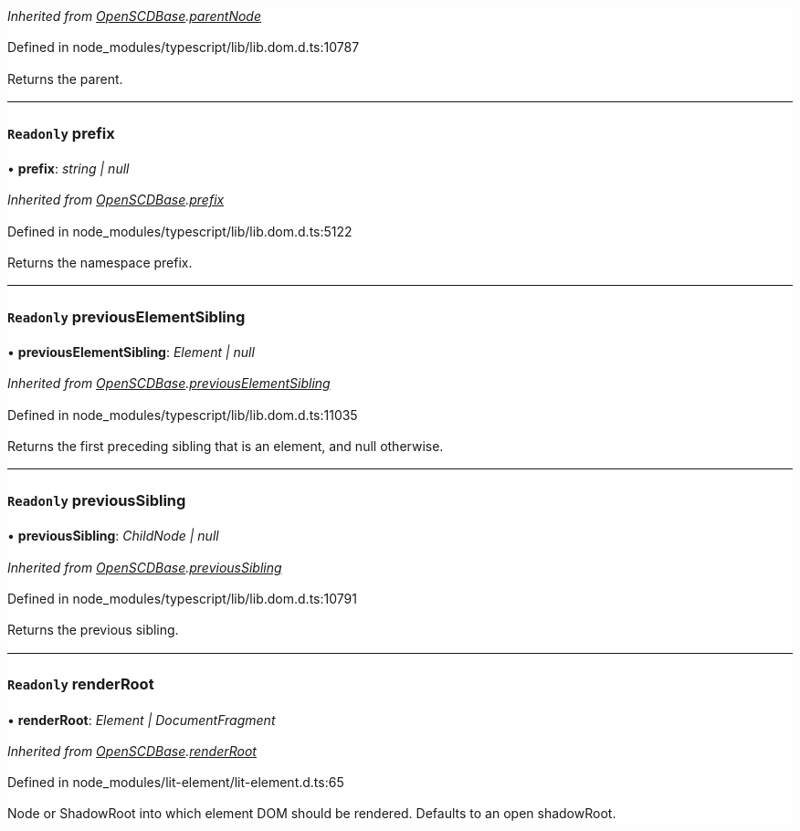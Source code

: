 *Inherited from [OpenSCDBase](_open_scd_base_.openscdbase.md).[parentNode](_open_scd_base_.openscdbase.md#readonly-parentnode)*

Defined in node_modules/typescript/lib/lib.dom.d.ts:10787

Returns the parent.

___

### `Readonly` prefix

• **prefix**: *string | null*

*Inherited from [OpenSCDBase](_open_scd_base_.openscdbase.md).[prefix](_open_scd_base_.openscdbase.md#readonly-prefix)*

Defined in node_modules/typescript/lib/lib.dom.d.ts:5122

Returns the namespace prefix.

___

### `Readonly` previousElementSibling

• **previousElementSibling**: *Element | null*

*Inherited from [OpenSCDBase](_open_scd_base_.openscdbase.md).[previousElementSibling](_open_scd_base_.openscdbase.md#readonly-previouselementsibling)*

Defined in node_modules/typescript/lib/lib.dom.d.ts:11035

Returns the first preceding sibling that is an element, and null otherwise.

___

### `Readonly` previousSibling

• **previousSibling**: *ChildNode | null*

*Inherited from [OpenSCDBase](_open_scd_base_.openscdbase.md).[previousSibling](_open_scd_base_.openscdbase.md#readonly-previoussibling)*

Defined in node_modules/typescript/lib/lib.dom.d.ts:10791

Returns the previous sibling.

___

### `Readonly` renderRoot

• **renderRoot**: *Element | DocumentFragment*

*Inherited from [OpenSCDBase](_open_scd_base_.openscdbase.md).[renderRoot](_open_scd_base_.openscdbase.md#readonly-renderroot)*

Defined in node_modules/lit-element/lit-element.d.ts:65

Node or ShadowRoot into which element DOM should be rendered. Defaults
to an open shadowRoot.
